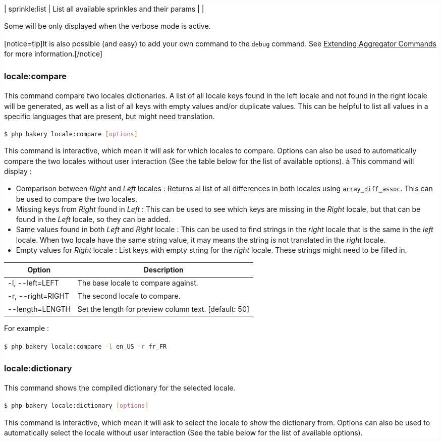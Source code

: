| sprinkle:list | List all available sprinkles and their params                                  |                 |

Some will be only displayed when the verbose mode is active.

[notice=tip]It is also possible (and easy) to add your own command to the `debug` command. See [Extending Aggregator Commands](/cli/extending-commands) for more information.[/notice]

### locale:compare

This command compare two locales dictionaries. A list of all locale keys found in the left locale and not found in the right locale will be generated, as well as a list of all keys with empty values and/or duplicate values. This can be helpful to list all values in a specific languages that are present, but might need translation.

```bash
$ php bakery locale:compare [options]
```

This command is interactive, which mean it will ask for which locales to compare. Options can also be used to automatically compare the two locales without user interaction (See the table below for the list of available options).
à
This command will display :
 - Comparison between _Right_ and _Left_ locales : Returns al list of all differences in both locales using [`array_diff_assoc`](https://www.php.net/manual/en/function.array-diff-assoc.php). This can be used to compare the two locales.
 - Missing keys from _Right_ found in _Left_ : This can be used to see which keys are missing in the _Right_ locale, but that can be found in the _Left_ locale, so they can be added.
 - Same values found in both _Left_ and _Right_ locale : This can be used to find strings in the _right_ locale that is the same in the _left_ locale. When two locale have the same string value, it may means the string is not translated in the _right_ locale.
 - Empty values for _Right_ locale : List keys with empty string for the _right_ locale. These strings might need to be filled in.

| Option            | Description                                           |
| ----------------- | ----------------------------------------------------- |
| -l, --left=LEFT   | The base locale to compare against.                   |
| -r, --right=RIGHT | The second locale to compare.                         |
| --length=LENGTH   | Set the length for preview column text. [default: 50] |

For example :

```bash
$ php bakery locale:compare -l en_US -r fr_FR
```

### locale:dictionary

This command shows the compiled dictionary for the selected locale.

```bash
$ php bakery locale:dictionary [options]
```
This command is interactive, which mean it will ask to select the locale to show the dictionary from. Options can also be used to automatically select the locale without user interaction (See the table below for the list of available options).
